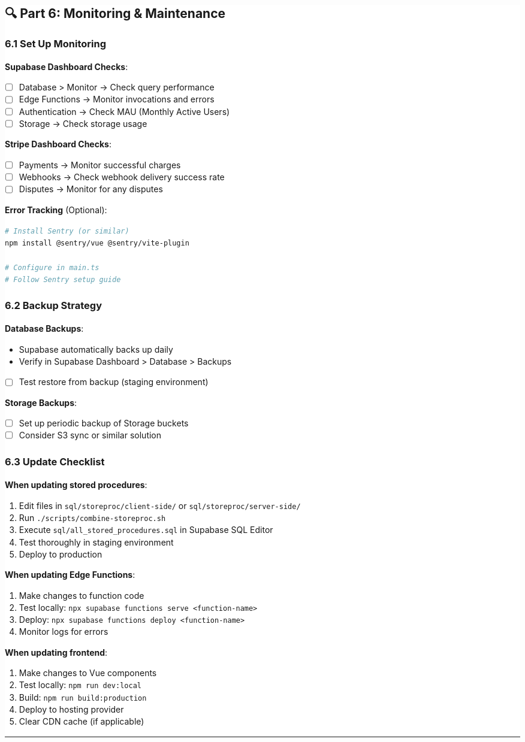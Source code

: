 
## 🔍 Part 6: Monitoring & Maintenance

### 6.1 Set Up Monitoring

**Supabase Dashboard Checks**:
- [ ] Database > Monitor → Check query performance
- [ ] Edge Functions → Monitor invocations and errors
- [ ] Authentication → Check MAU (Monthly Active Users)
- [ ] Storage → Check storage usage

**Stripe Dashboard Checks**:
- [ ] Payments → Monitor successful charges
- [ ] Webhooks → Check webhook delivery success rate
- [ ] Disputes → Monitor for any disputes

**Error Tracking** (Optional):
```bash
# Install Sentry (or similar)
npm install @sentry/vue @sentry/vite-plugin

# Configure in main.ts
# Follow Sentry setup guide
```

### 6.2 Backup Strategy

**Database Backups**:
- Supabase automatically backs up daily
- Verify in Supabase Dashboard > Database > Backups
- [ ] Test restore from backup (staging environment)

**Storage Backups**:
- [ ] Set up periodic backup of Storage buckets
- [ ] Consider S3 sync or similar solution

### 6.3 Update Checklist

**When updating stored procedures**:
1. Edit files in `sql/storeproc/client-side/` or `sql/storeproc/server-side/`
2. Run `./scripts/combine-storeproc.sh`
3. Execute `sql/all_stored_procedures.sql` in Supabase SQL Editor
4. Test thoroughly in staging environment
5. Deploy to production

**When updating Edge Functions**:
1. Make changes to function code
2. Test locally: `npx supabase functions serve <function-name>`
3. Deploy: `npx supabase functions deploy <function-name>`
4. Monitor logs for errors

**When updating frontend**:
1. Make changes to Vue components
2. Test locally: `npm run dev:local`
3. Build: `npm run build:production`
4. Deploy to hosting provider
5. Clear CDN cache (if applicable)

---